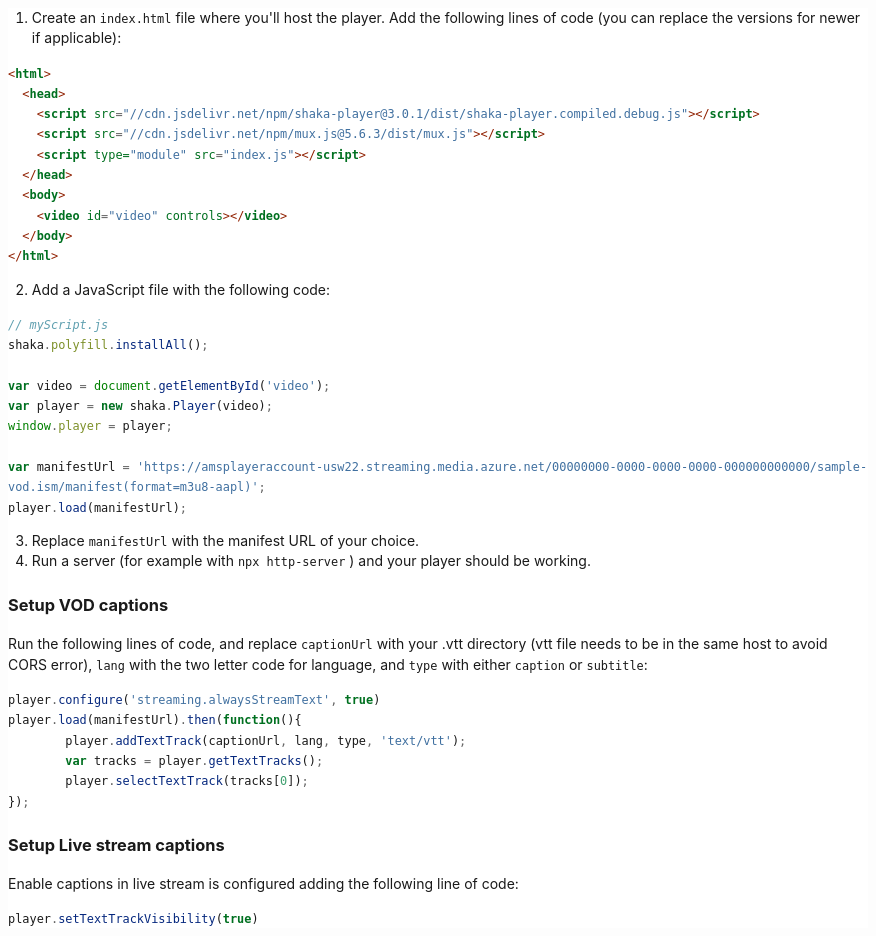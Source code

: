 1. Create an `index.html` file where you'll host the player. Add the following lines of code (you can replace the versions for newer if applicable):

```html
<html>
  <head>
    <script src="//cdn.jsdelivr.net/npm/shaka-player@3.0.1/dist/shaka-player.compiled.debug.js"></script>
    <script src="//cdn.jsdelivr.net/npm/mux.js@5.6.3/dist/mux.js"></script>
    <script type="module" src="index.js"></script>
  </head>
  <body>
    <video id="video" controls></video>
  </body>
</html>
```

2. Add a JavaScript file with the following code:

```javascript
// myScript.js
shaka.polyfill.installAll();

var video = document.getElementById('video');
var player = new shaka.Player(video);
window.player = player;

var manifestUrl = 'https://amsplayeraccount-usw22.streaming.media.azure.net/00000000-0000-0000-0000-000000000000/sample-vod.ism/manifest(format=m3u8-aapl)';
player.load(manifestUrl);
```

3. Replace `manifestUrl` with the manifest URL of your choice.
4. Run a server (for example with `npx http-server` ) and your player should be working.

### Setup VOD captions
Run the following lines of code, and replace `captionUrl` with your .vtt directory (vtt file needs to be in the same host to avoid CORS error), `lang` with the two letter code for language, and `type` with either `caption` or `subtitle`:

```javascript
player.configure('streaming.alwaysStreamText', true)
player.load(manifestUrl).then(function(){
        player.addTextTrack(captionUrl, lang, type, 'text/vtt');
        var tracks = player.getTextTracks();
        player.selectTextTrack(tracks[0]);
});
```
### Setup Live stream captions

Enable captions in live stream is configured adding the following line of code:

```javascript
player.setTextTrackVisibility(true)
```
